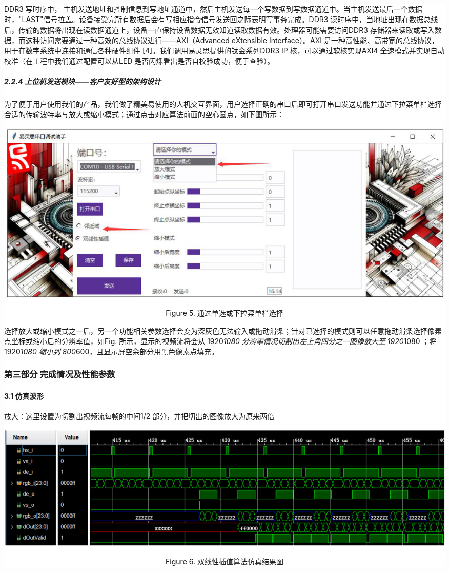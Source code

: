 DDR3 写时序中， 主机发送地址和控制信息到写地址通道中，然后主机发送每一个写数据到写数据通道中。当主机发送最后一个数据时，"LAST"信号拉盖。设备接受完所有数据后会有写相应指令信号发送回之际表明写事务完成。DDR3 读时序中，当地址出现在数据总线后，传输的数据将出现在读数据通道上，设备一直保持设备数据无效知道读取数据有效。处理器可能需要访问DDR3 存储器来读取或写入数据，而这种访问需要通过一种高效的总线协议进行——AXI（Advanced eXtensible Interface）。AXI 是一种高性能、高带宽的总线协议，用于在数字系统中连接和通信各种硬件组件 [4]。我们调用易灵思提供的钛金系列DDR3 IP 核，可以通过软核实现AXI4 全速模式并实现自动校准（在工程中我们通过配置可以从LED 是否闪烁看出是否自校验成功，便于查验）。

##### 2.2.4 上位机发送模块——客户友好型的架构设计

为了便于用户使用我们的产品，我们做了精美易使用的人机交互界面，用户选择正确的串口后即可打开串口发送功能并通过下拉菜单栏选择合适的传输波特率与放大或缩小模式；通过点击对应算法前面的空心圆点，如下图所示：

<p align="center"><img src="Document/images/GUI.jpg" alt="spi_simulation"></p>
<p align="center">Figure 5. 通过单选或下拉菜单栏选择</p>

选择放大或缩小模式之一后，另一个功能相关参数选择会变为深灰色无法输入或拖动滑条；针对已选择的模式则可以任意拖动滑条选择像素点坐标或缩小后的分辨率值，如Fig. 所示，显示的视频流将会从 1920*1080 分辨率情况切割出左上角四分之一图像放大至 1920*1080 ；将 1920*1080 缩小到 800*600，且显示屏空余部分用黑色像素点填充。

### 第三部分  完成情况及性能参数

#### 3.1 仿真波形

放大：这里设置为切割出视频流每帧的中间1/2 部分，并把切出的图像放大为原来两倍

<p align="center"><img src="Document/images/Bilinear2x.jpg" alt="spi_simulation"></p>
<p align="center">Figure 6. 双线性插值算法仿真结果图</p>


[contributors-shield]: https://img.shields.io/github/contributors/MoonGrt/VisionZoom.svg?style=for-the-badge
[contributors-url]: https://github.com/MoonGrt/VisionZoom/graphs/contributors
[forks-shield]: https://img.shields.io/github/forks/MoonGrt/VisionZoom.svg?style=for-the-badge
[forks-url]: https://github.com/MoonGrt/VisionZoom/network/members
[stars-shield]: https://img.shields.io/github/stars/MoonGrt/VisionZoom.svg?style=for-the-badge
[stars-url]: https://github.com/MoonGrt/VisionZoom/stargazers
[issues-shield]: https://img.shields.io/github/issues/MoonGrt/VisionZoom.svg?style=for-the-badge
[issues-url]: https://github.com/MoonGrt/VisionZoom/issues
[license-shield]: https://img.shields.io/github/license/MoonGrt/VisionZoom.svg?style=for-the-badge
[license-url]: https://github.com/MoonGrt/VisionZoom/blob/master/LICENSE